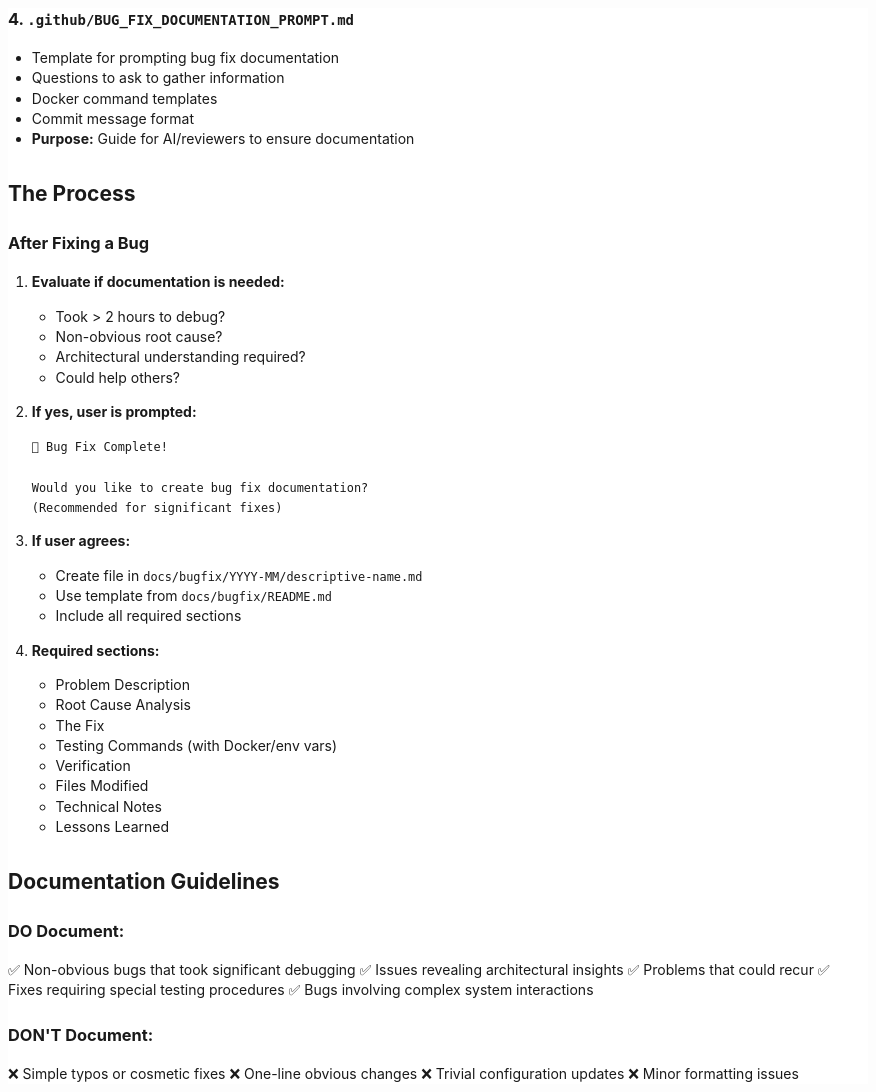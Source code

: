 ### 4. `.github/BUG_FIX_DOCUMENTATION_PROMPT.md`
- Template for prompting bug fix documentation
- Questions to ask to gather information
- Docker command templates
- Commit message format
- **Purpose:** Guide for AI/reviewers to ensure documentation

## The Process

### After Fixing a Bug

1. **Evaluate if documentation is needed:**
   - Took > 2 hours to debug?
   - Non-obvious root cause?
   - Architectural understanding required?
   - Could help others?

2. **If yes, user is prompted:**
   ```
   🐛 Bug Fix Complete!
   
   Would you like to create bug fix documentation?
   (Recommended for significant fixes)
   ```

3. **If user agrees:**
   - Create file in `docs/bugfix/YYYY-MM/descriptive-name.md`
   - Use template from `docs/bugfix/README.md`
   - Include all required sections

4. **Required sections:**
   - Problem Description
   - Root Cause Analysis
   - The Fix
   - Testing Commands (with Docker/env vars)
   - Verification
   - Files Modified
   - Technical Notes
   - Lessons Learned

## Documentation Guidelines

### DO Document:
✅ Non-obvious bugs that took significant debugging
✅ Issues revealing architectural insights
✅ Problems that could recur
✅ Fixes requiring special testing procedures
✅ Bugs involving complex system interactions

### DON'T Document:
❌ Simple typos or cosmetic fixes
❌ One-line obvious changes
❌ Trivial configuration updates
❌ Minor formatting issues

